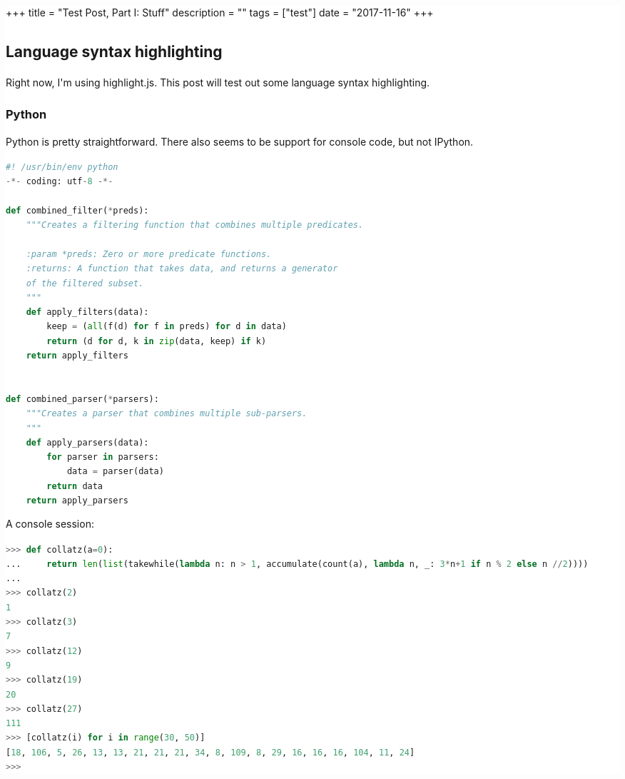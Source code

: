 +++
title = "Test Post, Part I: Stuff"
description = ""
tags = ["test"]
date = "2017-11-16"
+++

## Language syntax highlighting

Right now, I'm using highlight.js. This post will test out some 
language syntax highlighting.

### Python

Python is pretty straightforward. There also seems to be support for console code, but not IPython.


``` python
#! /usr/bin/env python
-*- coding: utf-8 -*-

def combined_filter(*preds):
    """Creates a filtering function that combines multiple predicates.

    :param *preds: Zero or more predicate functions.
    :returns: A function that takes data, and returns a generator
    of the filtered subset.
    """
    def apply_filters(data):
        keep = (all(f(d) for f in preds) for d in data)
        return (d for d, k in zip(data, keep) if k)
    return apply_filters


def combined_parser(*parsers):
    """Creates a parser that combines multiple sub-parsers.
    """
    def apply_parsers(data):
        for parser in parsers:
            data = parser(data)
        return data
    return apply_parsers

```

A console session:

``` python
>>> def collatz(a=0):
...     return len(list(takewhile(lambda n: n > 1, accumulate(count(a), lambda n, _: 3*n+1 if n % 2 else n //2))))
...
>>> collatz(2)
1
>>> collatz(3)
7
>>> collatz(12)
9
>>> collatz(19)
20
>>> collatz(27)
111
>>> [collatz(i) for i in range(30, 50)]
[18, 106, 5, 26, 13, 13, 21, 21, 21, 34, 8, 109, 8, 29, 16, 16, 16, 104, 11, 24]
>>>
```
